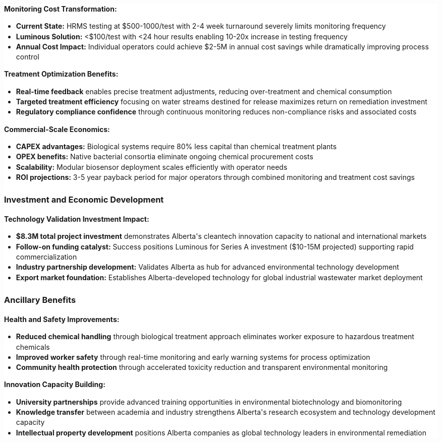 **Monitoring Cost Transformation:**
- **Current State:** HRMS testing at $500-1000/test with 2-4 week turnaround severely limits monitoring frequency
- **Luminous Solution:** <$100/test with <24 hour results enabling 10-20x increase in testing frequency
- **Annual Cost Impact:** Individual operators could achieve $2-5M in annual cost savings while dramatically improving process control

**Treatment Optimization Benefits:**
- **Real-time feedback** enables precise treatment adjustments, reducing over-treatment and chemical consumption
- **Targeted treatment efficiency** focusing on water streams destined for release maximizes return on remediation investment
- **Regulatory compliance confidence** through continuous monitoring reduces non-compliance risks and associated costs

**Commercial-Scale Economics:**
- **CAPEX advantages:** Biological systems require 80% less capital than chemical treatment plants
- **OPEX benefits:** Native bacterial consortia eliminate ongoing chemical procurement costs
- **Scalability:** Modular biosensor deployment scales efficiently with operator needs
- **ROI projections:** 3-5 year payback period for major operators through combined monitoring and treatment cost savings

### Investment and Economic Development

**Technology Validation Investment Impact:**
- **$8.3M total project investment** demonstrates Alberta's cleantech innovation capacity to national and international markets
- **Follow-on funding catalyst:** Success positions Luminous for Series A investment ($10-15M projected) supporting rapid commercialization
- **Industry partnership development:** Validates Alberta as hub for advanced environmental technology development
- **Export market foundation:** Establishes Alberta-developed technology for global industrial wastewater market deployment

### Ancillary Benefits

**Health and Safety Improvements:**
- **Reduced chemical handling** through biological treatment approach eliminates worker exposure to hazardous treatment chemicals
- **Improved worker safety** through real-time monitoring and early warning systems for process optimization
- **Community health protection** through accelerated toxicity reduction and transparent environmental monitoring

**Innovation Capacity Building:**
- **University partnerships** provide advanced training opportunities in environmental biotechnology and biomonitoring
- **Knowledge transfer** between academia and industry strengthens Alberta's research ecosystem and technology development capacity
- **Intellectual property development** positions Alberta companies as global technology leaders in environmental remediation
